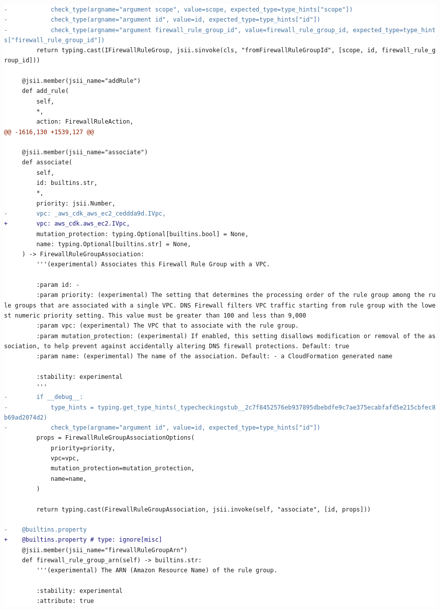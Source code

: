 ```diff
-            check_type(argname="argument scope", value=scope, expected_type=type_hints["scope"])
-            check_type(argname="argument id", value=id, expected_type=type_hints["id"])
-            check_type(argname="argument firewall_rule_group_id", value=firewall_rule_group_id, expected_type=type_hints["firewall_rule_group_id"])
         return typing.cast(IFirewallRuleGroup, jsii.sinvoke(cls, "fromFirewallRuleGroupId", [scope, id, firewall_rule_group_id]))
 
     @jsii.member(jsii_name="addRule")
     def add_rule(
         self,
         *,
         action: FirewallRuleAction,
@@ -1616,130 +1539,127 @@
 
     @jsii.member(jsii_name="associate")
     def associate(
         self,
         id: builtins.str,
         *,
         priority: jsii.Number,
-        vpc: _aws_cdk_aws_ec2_ceddda9d.IVpc,
+        vpc: aws_cdk.aws_ec2.IVpc,
         mutation_protection: typing.Optional[builtins.bool] = None,
         name: typing.Optional[builtins.str] = None,
     ) -> FirewallRuleGroupAssociation:
         '''(experimental) Associates this Firewall Rule Group with a VPC.
 
         :param id: -
         :param priority: (experimental) The setting that determines the processing order of the rule group among the rule groups that are associated with a single VPC. DNS Firewall filters VPC traffic starting from rule group with the lowest numeric priority setting. This value must be greater than 100 and less than 9,000
         :param vpc: (experimental) The VPC that to associate with the rule group.
         :param mutation_protection: (experimental) If enabled, this setting disallows modification or removal of the association, to help prevent against accidentally altering DNS firewall protections. Default: true
         :param name: (experimental) The name of the association. Default: - a CloudFormation generated name
 
         :stability: experimental
         '''
-        if __debug__:
-            type_hints = typing.get_type_hints(_typecheckingstub__2c7f8452576eb937895dbebdfe9c7ae375ecabfafd5e215cbfec8b69ad2074d2)
-            check_type(argname="argument id", value=id, expected_type=type_hints["id"])
         props = FirewallRuleGroupAssociationOptions(
             priority=priority,
             vpc=vpc,
             mutation_protection=mutation_protection,
             name=name,
         )
 
         return typing.cast(FirewallRuleGroupAssociation, jsii.invoke(self, "associate", [id, props]))
 
-    @builtins.property
+    @builtins.property # type: ignore[misc]
     @jsii.member(jsii_name="firewallRuleGroupArn")
     def firewall_rule_group_arn(self) -> builtins.str:
         '''(experimental) The ARN (Amazon Resource Name) of the rule group.
 
         :stability: experimental
         :attribute: true
```